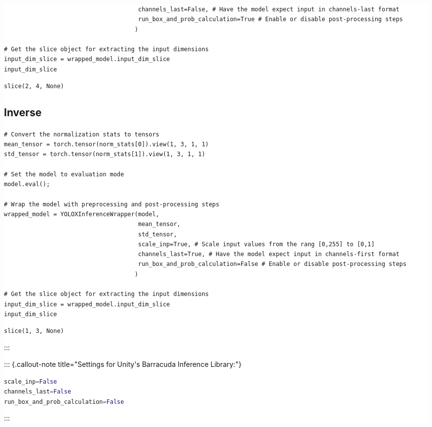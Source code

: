 ``` {.python}
                                      channels_last=False, # Have the model expect input in channels-last format
                                      run_box_and_prob_calculation=True # Enable or disable post-processing steps
                                     )

# Get the slice object for extracting the input dimensions
input_dim_slice = wrapped_model.input_dim_slice
input_dim_slice
```
``` {.text}
slice(2, 4, None)
```

## Inverse

``` {.python}
# Convert the normalization stats to tensors
mean_tensor = torch.tensor(norm_stats[0]).view(1, 3, 1, 1)
std_tensor = torch.tensor(norm_stats[1]).view(1, 3, 1, 1)

# Set the model to evaluation mode
model.eval();

# Wrap the model with preprocessing and post-processing steps
wrapped_model = YOLOXInferenceWrapper(model, 
                                      mean_tensor, 
                                      std_tensor, 
                                      scale_inp=True, # Scale input values from the rang [0,255] to [0,1]
                                      channels_last=True, # Have the model expect input in channels-first format
                                      run_box_and_prob_calculation=False # Enable or disable post-processing steps
                                     )

# Get the slice object for extracting the input dimensions
input_dim_slice = wrapped_model.input_dim_slice
input_dim_slice
```
``` {.text}
slice(1, 3, None)
```

:::





::: {.callout-note title="Settings for Unity's Barracuda Inference Library:"}
```python
scale_inp=False
channels_last=False
run_box_and_prob_calculation=False
```
:::
